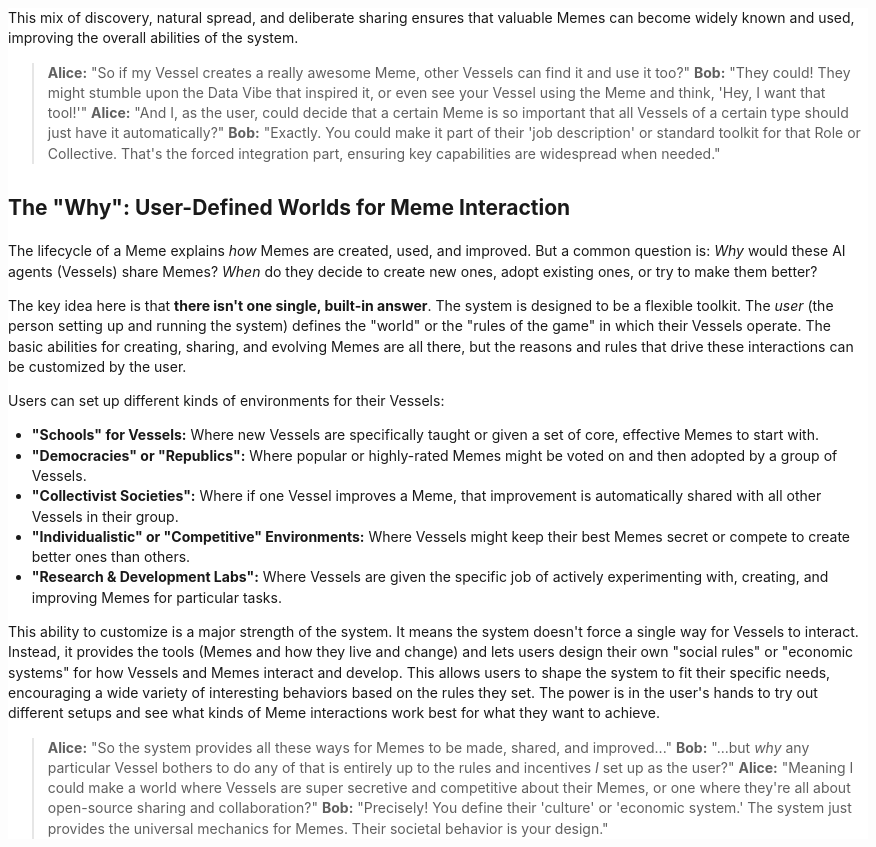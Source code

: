 This mix of discovery, natural spread, and deliberate sharing ensures that valuable Memes can become widely known and used, improving the overall abilities of the system.

> **Alice:** "So if my Vessel creates a really awesome Meme, other Vessels can find it and use it too?"
> **Bob:** "They could! They might stumble upon the Data Vibe that inspired it, or even see your Vessel using the Meme and think, 'Hey, I want that tool!'"
> **Alice:** "And I, as the user, could decide that a certain Meme is so important that all Vessels of a certain type should just have it automatically?"
> **Bob:** "Exactly. You could make it part of their 'job description' or standard toolkit for that Role or Collective. That's the forced integration part, ensuring key capabilities are widespread when needed."

## The "Why": User-Defined Worlds for Meme Interaction

The lifecycle of a Meme explains _how_ Memes are created, used, and improved. But a common question is: _Why_ would these AI agents (Vessels) share Memes? _When_ do they decide to create new ones, adopt existing ones, or try to make them better?

The key idea here is that **there isn't one single, built-in answer**. The system is designed to be a flexible toolkit. The _user_ (the person setting up and running the system) defines the "world" or the "rules of the game" in which their Vessels operate. The basic abilities for creating, sharing, and evolving Memes are all there, but the reasons and rules that drive these interactions can be customized by the user.

Users can set up different kinds of environments for their Vessels:

-   **"Schools" for Vessels:** Where new Vessels are specifically taught or given a set of core, effective Memes to start with.
-   **"Democracies" or "Republics":** Where popular or highly-rated Memes might be voted on and then adopted by a group of Vessels.
-   **"Collectivist Societies":** Where if one Vessel improves a Meme, that improvement is automatically shared with all other Vessels in their group.
-   **"Individualistic" or "Competitive" Environments:** Where Vessels might keep their best Memes secret or compete to create better ones than others.
-   **"Research & Development Labs":** Where Vessels are given the specific job of actively experimenting with, creating, and improving Memes for particular tasks.

This ability to customize is a major strength of the system. It means the system doesn't force a single way for Vessels to interact. Instead, it provides the tools (Memes and how they live and change) and lets users design their own "social rules" or "economic systems" for how Vessels and Memes interact and develop. This allows users to shape the system to fit their specific needs, encouraging a wide variety of interesting behaviors based on the rules they set. The power is in the user's hands to try out different setups and see what kinds of Meme interactions work best for what they want to achieve.

> **Alice:** "So the system provides all these ways for Memes to be made, shared, and improved..."
> **Bob:** "...but _why_ any particular Vessel bothers to do any of that is entirely up to the rules and incentives _I_ set up as the user?"
> **Alice:** "Meaning I could make a world where Vessels are super secretive and competitive about their Memes, or one where they're all about open-source sharing and collaboration?"
> **Bob:** "Precisely! You define their 'culture' or 'economic system.' The system just provides the universal mechanics for Memes. Their societal behavior is your design."